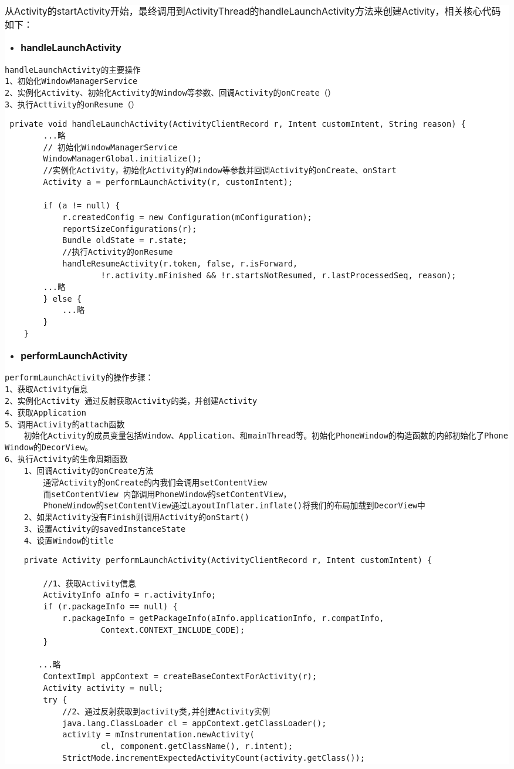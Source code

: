 <font size=3>
从Activity的startActivity开始，最终调用到ActivityThread的handleLaunchActivity方法来创建Activity，相关核心代码如下：

- **handleLaunchActivity**
> 
    handleLaunchActivity的主要操作
    1、初始化WindowManagerService
    2、实例化Activity、初始化Activity的Window等参数、回调Activity的onCreate（）
    3、执行Acttivity的onResume（）
```
 private void handleLaunchActivity(ActivityClientRecord r, Intent customIntent, String reason) {
        ...略
        // 初始化WindowManagerService
        WindowManagerGlobal.initialize();
        //实例化Activity，初始化Activity的Window等参数并回调Activity的onCreate、onStart
        Activity a = performLaunchActivity(r, customIntent);

        if (a != null) {
            r.createdConfig = new Configuration(mConfiguration);
            reportSizeConfigurations(r);
            Bundle oldState = r.state;
            //执行Activity的onResume
            handleResumeActivity(r.token, false, r.isForward,
                    !r.activity.mFinished && !r.startsNotResumed, r.lastProcessedSeq, reason);
        ...略            
        } else {
            ...略
        }
    }
```
- **performLaunchActivity**
>
    performLaunchActivity的操作步骤：
    1、获取Activity信息
    2、实例化Activity 通过反射获取Activity的类，并创建Activity
    4、获取Application
    5、调用Activity的attach函数 
        初始化Activity的成员变量包括Window、Application、和mainThread等。初始化PhoneWindow的构造函数的内部初始化了PhoneWindow的DecorView。
    6、执行Activity的生命周期函数
        1、回调Activity的onCreate方法
            通常Activity的onCreate的内我们会调用setContentView
            而setContentView 内部调用PhoneWindow的setContentView，
            PhoneWindow的setContentView通过LayoutInflater.inflate()将我们的布局加载到DecorView中
        2、如果Activity没有Finish则调用Activity的onStart()
        3、设置Activity的savedInstanceState
        4、设置Window的title
```
    private Activity performLaunchActivity(ActivityClientRecord r, Intent customIntent) {
       
        //1、获取Activity信息
        ActivityInfo aInfo = r.activityInfo;
        if (r.packageInfo == null) {
            r.packageInfo = getPackageInfo(aInfo.applicationInfo, r.compatInfo,
                    Context.CONTEXT_INCLUDE_CODE);
        }

       ...略
        ContextImpl appContext = createBaseContextForActivity(r);
        Activity activity = null;
        try {
            //2、通过反射获取到activity类,并创建Activity实例
            java.lang.ClassLoader cl = appContext.getClassLoader();
            activity = mInstrumentation.newActivity(
                    cl, component.getClassName(), r.intent);
            StrictMode.incrementExpectedActivityCount(activity.getClass());
```